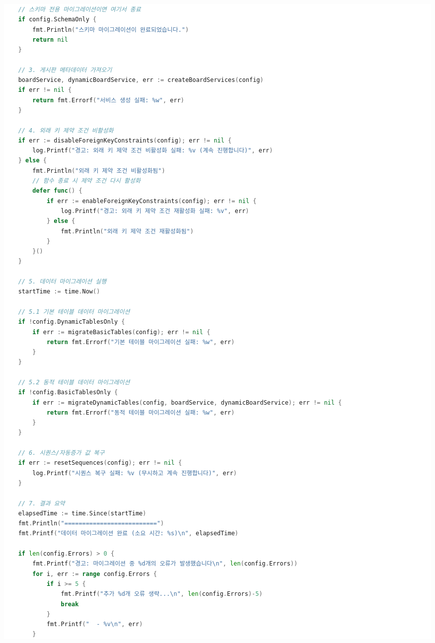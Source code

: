 ```go
	// 스키마 전용 마이그레이션이면 여기서 종료
	if config.SchemaOnly {
		fmt.Println("스키마 마이그레이션이 완료되었습니다.")
		return nil
	}

	// 3. 게시판 메타데이터 가져오기
	boardService, dynamicBoardService, err := createBoardServices(config)
	if err != nil {
		return fmt.Errorf("서비스 생성 실패: %w", err)
	}

	// 4. 외래 키 제약 조건 비활성화
	if err := disableForeignKeyConstraints(config); err != nil {
		log.Printf("경고: 외래 키 제약 조건 비활성화 실패: %v (계속 진행합니다)", err)
	} else {
		fmt.Println("외래 키 제약 조건 비활성화됨")
		// 함수 종료 시 제약 조건 다시 활성화
		defer func() {
			if err := enableForeignKeyConstraints(config); err != nil {
				log.Printf("경고: 외래 키 제약 조건 재활성화 실패: %v", err)
			} else {
				fmt.Println("외래 키 제약 조건 재활성화됨")
			}
		}()
	}

	// 5. 데이터 마이그레이션 실행
	startTime := time.Now()

	// 5.1 기본 테이블 데이터 마이그레이션
	if !config.DynamicTablesOnly {
		if err := migrateBasicTables(config); err != nil {
			return fmt.Errorf("기본 테이블 마이그레이션 실패: %w", err)
		}
	}

	// 5.2 동적 테이블 데이터 마이그레이션
	if !config.BasicTablesOnly {
		if err := migrateDynamicTables(config, boardService, dynamicBoardService); err != nil {
			return fmt.Errorf("동적 테이블 마이그레이션 실패: %w", err)
		}
	}

	// 6. 시퀀스/자동증가 값 복구
	if err := resetSequences(config); err != nil {
		log.Printf("시퀀스 복구 실패: %v (무시하고 계속 진행합니다)", err)
	}

	// 7. 결과 요약
	elapsedTime := time.Since(startTime)
	fmt.Println("==========================")
	fmt.Printf("데이터 마이그레이션 완료 (소요 시간: %s)\n", elapsedTime)

	if len(config.Errors) > 0 {
		fmt.Printf("경고: 마이그레이션 중 %d개의 오류가 발생했습니다\n", len(config.Errors))
		for i, err := range config.Errors {
			if i >= 5 {
				fmt.Printf("추가 %d개 오류 생략...\n", len(config.Errors)-5)
				break
			}
			fmt.Printf("  - %v\n", err)
		}
```